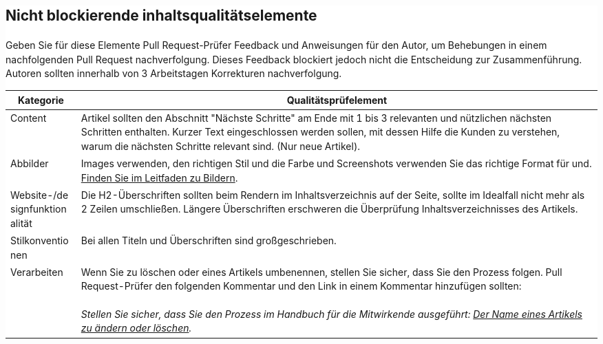 ## <a name="non-blocking-content-quality-items"></a>Nicht blockierende inhaltsqualitätselemente

Geben Sie für diese Elemente Pull Request-Prüfer Feedback und Anweisungen für den Autor, um Behebungen in einem nachfolgenden Pull Request nachverfolgung. Dieses Feedback blockiert jedoch nicht die Entscheidung zur Zusammenführung. Autoren sollten innerhalb von 3 Arbeitstagen Korrekturen nachverfolgung.

| Kategorie | Qualitätsprüfelement |
|----------|---------------------|
|Content|Artikel sollten den Abschnitt "Nächste Schritte" am Ende mit 1 bis 3 relevanten und nützlichen nächsten Schritten enthalten. Kurzer Text eingeschlossen werden sollen, mit dessen Hilfe die Kunden zu verstehen, warum die nächsten Schritte relevant sind. (Nur neue Artikel).
|Abbilder|Images verwenden, den richtigen Stil und die Farbe und Screenshots verwenden Sie das richtige Format für und. [Finden Sie im Leitfaden zu Bildern](https://github.com/Azure/azure-content/blob/master/contributor-guide/create-images-markdown.md).|
|Website-/designfunktionalität|Die H2-Überschriften sollten beim Rendern im Inhaltsverzeichnis auf der Seite, sollte im Idealfall nicht mehr als 2 Zeilen umschließen. Längere Überschriften erschweren die Überprüfung Inhaltsverzeichnisses des Artikels.|
|Stilkonventionen|Bei allen Titeln und Überschriften sind großgeschrieben.|
|Verarbeiten|Wenn Sie zu löschen oder eines Artikels umbenennen, stellen Sie sicher, dass Sie den Prozess folgen. Pull Request-Prüfer den folgenden Kommentar und den Link in einem Kommentar hinzufügen sollten:<br><br>*Stellen Sie sicher, dass Sie den Prozess im Handbuch für die Mitwirkende ausgeführt: [Der Name eines Artikels zu ändern oder löschen](rename-or-retire.md).*|
